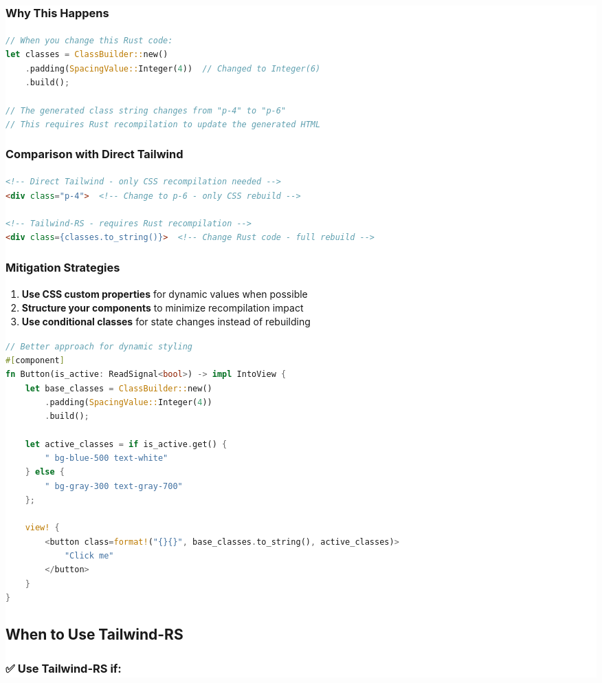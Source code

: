 ### **Why This Happens**

```rust
// When you change this Rust code:
let classes = ClassBuilder::new()
    .padding(SpacingValue::Integer(4))  // Changed to Integer(6)
    .build();

// The generated class string changes from "p-4" to "p-6"
// This requires Rust recompilation to update the generated HTML
```

### **Comparison with Direct Tailwind**

```html
<!-- Direct Tailwind - only CSS recompilation needed -->
<div class="p-4">  <!-- Change to p-6 - only CSS rebuild -->

<!-- Tailwind-RS - requires Rust recompilation -->
<div class={classes.to_string()}>  <!-- Change Rust code - full rebuild -->
```

### **Mitigation Strategies**

1. **Use CSS custom properties** for dynamic values when possible
2. **Structure your components** to minimize recompilation impact
3. **Use conditional classes** for state changes instead of rebuilding

```rust
// Better approach for dynamic styling
#[component]
fn Button(is_active: ReadSignal<bool>) -> impl IntoView {
    let base_classes = ClassBuilder::new()
        .padding(SpacingValue::Integer(4))
        .build();
    
    let active_classes = if is_active.get() {
        " bg-blue-500 text-white"
    } else {
        " bg-gray-300 text-gray-700"
    };
    
    view! { 
        <button class=format!("{}{}", base_classes.to_string(), active_classes)>
            "Click me"
        </button> 
    }
}
```

## When to Use Tailwind-RS

### ✅ **Use Tailwind-RS if:**
